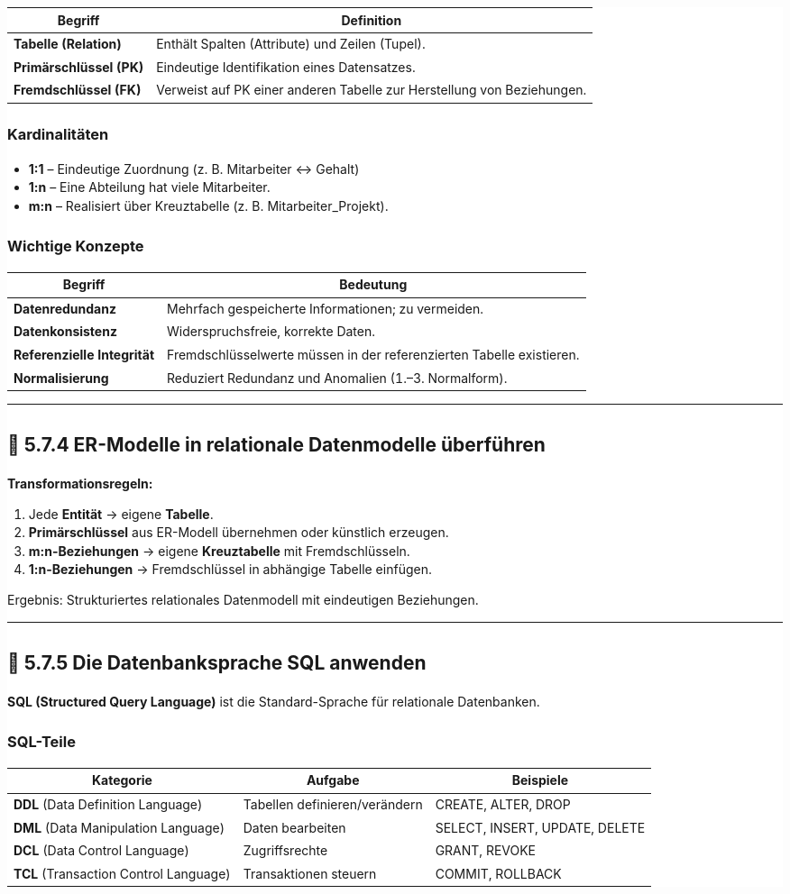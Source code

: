 | Begriff                  | Definition                                                             |
| ------------------------ | ---------------------------------------------------------------------- |
| **Tabelle (Relation)**   | Enthält Spalten (Attribute) und Zeilen (Tupel).                        |
| **Primärschlüssel (PK)** | Eindeutige Identifikation eines Datensatzes.                           |
| **Fremdschlüssel (FK)**  | Verweist auf PK einer anderen Tabelle zur Herstellung von Beziehungen. |

### Kardinalitäten

* **1:1** – Eindeutige Zuordnung (z. B. Mitarbeiter ↔ Gehalt)
* **1:n** – Eine Abteilung hat viele Mitarbeiter.
* **m:n** – Realisiert über Kreuztabelle (z. B. Mitarbeiter_Projekt).

### Wichtige Konzepte

| Begriff                      | Bedeutung                                                            |
| ---------------------------- | -------------------------------------------------------------------- |
| **Datenredundanz**           | Mehrfach gespeicherte Informationen; zu vermeiden.                   |
| **Datenkonsistenz**          | Widerspruchsfreie, korrekte Daten.                                   |
| **Referenzielle Integrität** | Fremdschlüsselwerte müssen in der referenzierten Tabelle existieren. |
| **Normalisierung**           | Reduziert Redundanz und Anomalien (1.–3. Normalform).                |

---

## 🔄 5.7.4 ER-Modelle in relationale Datenmodelle überführen

**Transformationsregeln:**

1. Jede **Entität** → eigene **Tabelle**.
2. **Primärschlüssel** aus ER-Modell übernehmen oder künstlich erzeugen.
3. **m:n-Beziehungen** → eigene **Kreuztabelle** mit Fremdschlüsseln.
4. **1:n-Beziehungen** → Fremdschlüssel in abhängige Tabelle einfügen.

Ergebnis: Strukturiertes relationales Datenmodell mit eindeutigen Beziehungen.

---

## 💬 5.7.5 Die Datenbanksprache SQL anwenden

**SQL (Structured Query Language)** ist die Standard-Sprache für relationale Datenbanken.

### SQL-Teile

| Kategorie                              | Aufgabe                       | Beispiele                      |
| -------------------------------------- | ----------------------------- | ------------------------------ |
| **DDL** (Data Definition Language)     | Tabellen definieren/verändern | CREATE, ALTER, DROP            |
| **DML** (Data Manipulation Language)   | Daten bearbeiten              | SELECT, INSERT, UPDATE, DELETE |
| **DCL** (Data Control Language)        | Zugriffsrechte                | GRANT, REVOKE                  |
| **TCL** (Transaction Control Language) | Transaktionen steuern         | COMMIT, ROLLBACK               |
